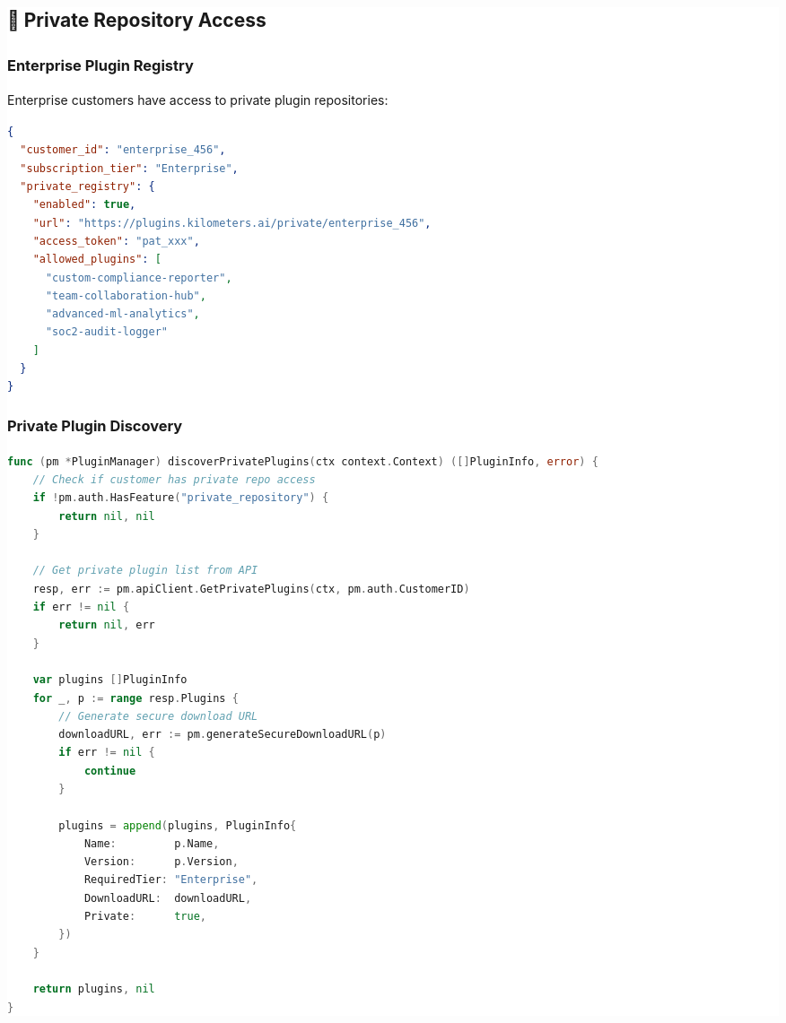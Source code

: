 
## 🏢 **Private Repository Access**

### **Enterprise Plugin Registry**

Enterprise customers have access to private plugin repositories:

```json
{
  "customer_id": "enterprise_456",
  "subscription_tier": "Enterprise",
  "private_registry": {
    "enabled": true,
    "url": "https://plugins.kilometers.ai/private/enterprise_456",
    "access_token": "pat_xxx",
    "allowed_plugins": [
      "custom-compliance-reporter",
      "team-collaboration-hub",
      "advanced-ml-analytics",
      "soc2-audit-logger"
    ]
  }
}
```

### **Private Plugin Discovery**

```go
func (pm *PluginManager) discoverPrivatePlugins(ctx context.Context) ([]PluginInfo, error) {
    // Check if customer has private repo access
    if !pm.auth.HasFeature("private_repository") {
        return nil, nil
    }
    
    // Get private plugin list from API
    resp, err := pm.apiClient.GetPrivatePlugins(ctx, pm.auth.CustomerID)
    if err != nil {
        return nil, err
    }
    
    var plugins []PluginInfo
    for _, p := range resp.Plugins {
        // Generate secure download URL
        downloadURL, err := pm.generateSecureDownloadURL(p)
        if err != nil {
            continue
        }
        
        plugins = append(plugins, PluginInfo{
            Name:         p.Name,
            Version:      p.Version,
            RequiredTier: "Enterprise",
            DownloadURL:  downloadURL,
            Private:      true,
        })
    }
    
    return plugins, nil
}
```
